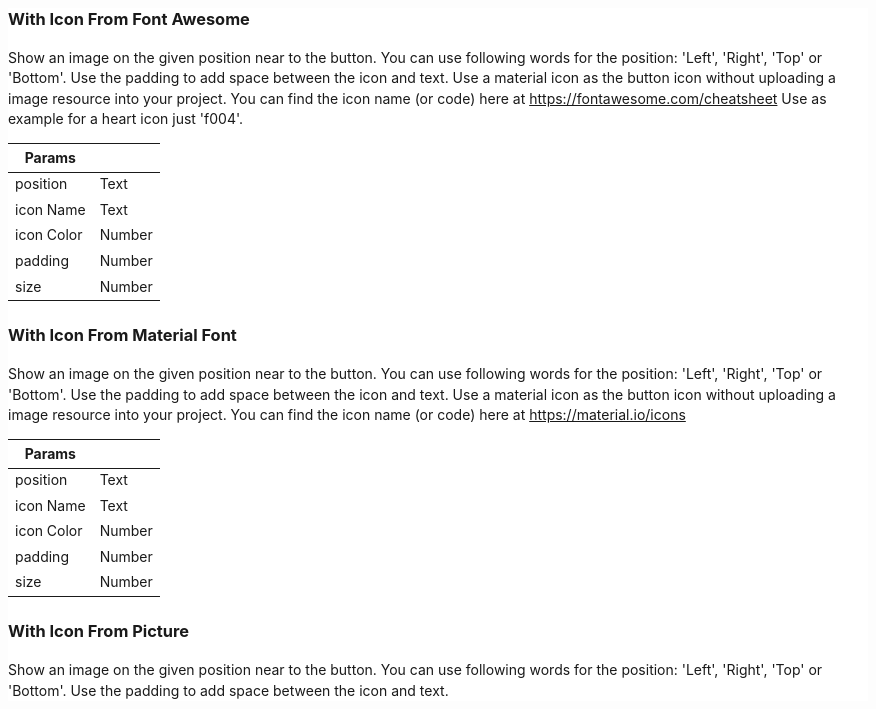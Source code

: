 ### With Icon From Font Awesome

Show an image on the given position near to the button. You can use following words for the position: 'Left', 'Right', 'Top' or 'Bottom'. Use the padding to add space between the icon and text. Use a material icon as the button icon without uploading a image resource into your project. You can find the icon name (or code) here at https://fontawesome.com/cheatsheet Use as example for a heart icon just 'f004'.

<div class="block" ai2-block="method" not-rendered="true" value="%7B%22componentName%22:%20%22Button%22,%20%22name%22:%20%22With%20Icon%20From%20Font%20Awesome%22,%20%22output%22:%20false,%20%22param%22:%20%5B%22position%22,%20%22icon%20Name%22,%20%22icon%20Color%22,%20%22padding%22,%20%22size%22%5D%7D"></div>

| Params | []() |
|--------|------|
|position|<span class="chip chip-text">Text</span>|
|icon Name|<span class="chip chip-text">Text</span>|
|icon Color|<span class="chip chip-number">Number</span>|
|padding|<span class="chip chip-number">Number</span>|
|size|<span class="chip chip-number">Number</span>|

### With Icon From Material Font

Show an image on the given position near to the button. You can use following words for the position: 'Left', 'Right', 'Top' or 'Bottom'. Use the padding to add space between the icon and text. Use a material icon as the button icon without uploading a image resource into your project. You can find the icon name (or code) here at https://material.io/icons

<div class="block" ai2-block="method" not-rendered="true" value="%7B%22componentName%22:%20%22Button%22,%20%22name%22:%20%22With%20Icon%20From%20Material%20Font%22,%20%22output%22:%20false,%20%22param%22:%20%5B%22position%22,%20%22icon%20Name%22,%20%22icon%20Color%22,%20%22padding%22,%20%22size%22%5D%7D"></div>

| Params | []() |
|--------|------|
|position|<span class="chip chip-text">Text</span>|
|icon Name|<span class="chip chip-text">Text</span>|
|icon Color|<span class="chip chip-number">Number</span>|
|padding|<span class="chip chip-number">Number</span>|
|size|<span class="chip chip-number">Number</span>|

### With Icon From Picture

Show an image on the given position near to the button. You can use following words for the position: 'Left', 'Right', 'Top' or 'Bottom'. Use the padding to add space between the icon and text.

<div class="block" ai2-block="method" not-rendered="true" value="%7B%22componentName%22:%20%22Button%22,%20%22name%22:%20%22With%20Icon%20From%20Picture%22,%20%22output%22:%20false,%20%22param%22:%20%5B%22position%22,%20%22picture%22,%20%22padding%22,%20%22width%22,%20%22height%22%5D%7D"></div>
